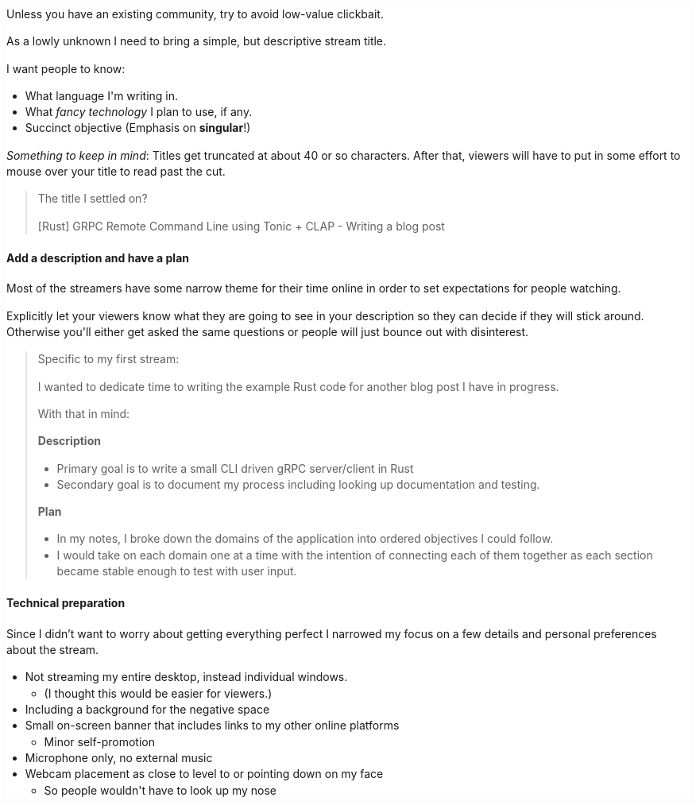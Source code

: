 Unless you have an existing community, try to avoid low-value clickbait.

As a lowly unknown I need to bring a simple, but descriptive stream title. 

I want people to know:
* What language I'm writing in.
* What *fancy technology* I plan to use, if any.
* Succinct objective (Emphasis on **singular**!)

*Something to keep in mind*: Titles get truncated at about 40 or so characters. After that, viewers will have to put in some effort to mouse over your title to read past the cut.

> The title I settled on?
> 
> [Rust] GRPC Remote Command Line using Tonic + CLAP - Writing a blog post

#### Add a description and have a plan

Most of the streamers have some narrow theme for their time online in order to set expectations for people watching.

Explicitly let your viewers know what they are going to see in your description so they can decide if they will stick around. Otherwise you'll either get asked the same questions or people will just bounce out with disinterest.

> Specific to my first stream:
> 
> I wanted to dedicate time to writing the example Rust code for another blog post I have in progress.
> 
> With that in mind:
> 
> **Description**
> * Primary goal is to write a small CLI driven gRPC server/client in Rust
> * Secondary goal is to document my process including looking up documentation and testing.
> 
> **Plan**
> * In my notes, I broke down the domains of the application into ordered objectives I could follow.
> * I would take on each domain one at a time with the intention of connecting each of them together as each section became stable enough to test with user input.

#### Technical preparation

Since I didn’t want to worry about getting everything perfect I narrowed my focus on a few details and personal preferences about the stream.

*   Not streaming my entire desktop, instead individual windows.
    * (I thought this would be easier for viewers.)
*   Including a background for the negative space
*   Small on-screen banner that includes links to my other online platforms
    * Minor self-promotion
*   Microphone only, no external music
*   Webcam placement as close to level to or pointing down on my face
    * So people wouldn't have to look up my nose
